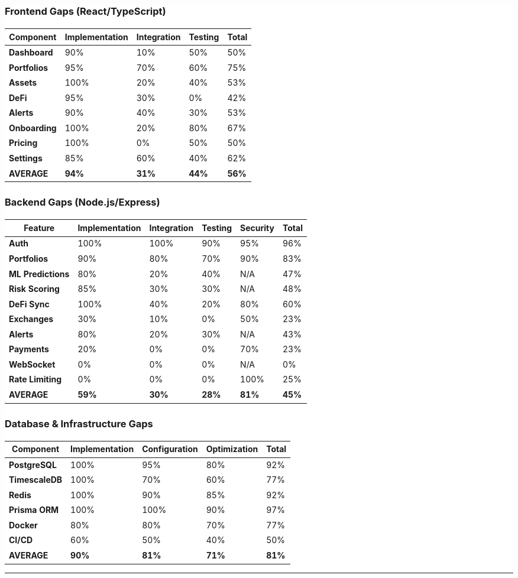 ### Frontend Gaps (React/TypeScript)

| Component | Implementation | Integration | Testing | Total |
|-----------|---------------|-------------|---------|-------|
| **Dashboard** | 90% | 10% | 50% | 50% |
| **Portfolios** | 95% | 70% | 60% | 75% |
| **Assets** | 100% | 20% | 40% | 53% |
| **DeFi** | 95% | 30% | 0% | 42% |
| **Alerts** | 90% | 40% | 30% | 53% |
| **Onboarding** | 100% | 20% | 80% | 67% |
| **Pricing** | 100% | 0% | 50% | 50% |
| **Settings** | 85% | 60% | 40% | 62% |
| **AVERAGE** | **94%** | **31%** | **44%** | **56%** |

### Backend Gaps (Node.js/Express)

| Feature | Implementation | Integration | Testing | Security | Total |
|---------|---------------|-------------|---------|----------|-------|
| **Auth** | 100% | 100% | 90% | 95% | 96% |
| **Portfolios** | 90% | 80% | 70% | 90% | 83% |
| **ML Predictions** | 80% | 20% | 40% | N/A | 47% |
| **Risk Scoring** | 85% | 30% | 30% | N/A | 48% |
| **DeFi Sync** | 100% | 40% | 20% | 80% | 60% |
| **Exchanges** | 30% | 10% | 0% | 50% | 23% |
| **Alerts** | 80% | 20% | 30% | N/A | 43% |
| **Payments** | 20% | 0% | 0% | 70% | 23% |
| **WebSocket** | 0% | 0% | 0% | N/A | 0% |
| **Rate Limiting** | 0% | 0% | 0% | 100% | 25% |
| **AVERAGE** | **59%** | **30%** | **28%** | **81%** | **45%** |

### Database & Infrastructure Gaps

| Component | Implementation | Configuration | Optimization | Total |
|-----------|---------------|---------------|--------------|-------|
| **PostgreSQL** | 100% | 95% | 80% | 92% |
| **TimescaleDB** | 100% | 70% | 60% | 77% |
| **Redis** | 100% | 90% | 85% | 92% |
| **Prisma ORM** | 100% | 100% | 90% | 97% |
| **Docker** | 80% | 80% | 70% | 77% |
| **CI/CD** | 60% | 50% | 40% | 50% |
| **AVERAGE** | **90%** | **81%** | **71%** | **81%** |

---